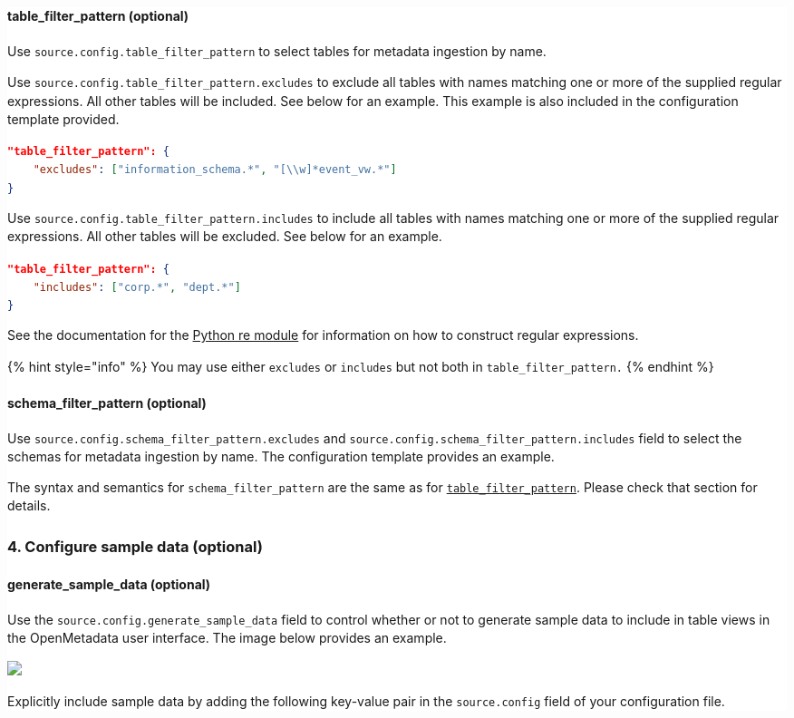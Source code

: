 ####

#### table\_filter\_pattern (optional)

Use `source.config.table_filter_pattern` to select tables for metadata ingestion by name.

Use `source.config.table_filter_pattern.excludes` to exclude all tables with names matching one or more of the supplied regular expressions. All other tables will be included. See below for an example. This example is also included in the configuration template provided.

```json
"table_filter_pattern": {
    "excludes": ["information_schema.*", "[\\w]*event_vw.*"]
}
```

Use `source.config.table_filter_pattern.includes` to include all tables with names matching one or more of the supplied regular expressions. All other tables will be excluded. See below for an example.

```json
"table_filter_pattern": {
    "includes": ["corp.*", "dept.*"]
}
```

See the documentation for the [Python re module](https://docs.python.org/3/library/re.html) for information on how to construct regular expressions.

{% hint style="info" %}
You may use either `excludes` or `includes` but not both in `table_filter_pattern.`
{% endhint %}

####

#### schema\_filter\_pattern (optional)

Use `source.config.schema_filter_pattern.excludes` and `source.config.schema_filter_pattern.includes` field to select the schemas for metadata ingestion by name. The configuration template provides an example.

The syntax and semantics for `schema_filter_pattern` are the same as for [`table_filter_pattern`](snowflake-metadata-extraction.md#table\_filter\_pattern-optional). Please check that section for details.



### 4. Configure sample data (optional)

#### generate\_sample\_data (optional)

Use the `source.config.generate_sample_data` field to control whether or not to generate sample data to include in table views in the OpenMetadata user interface. The image below provides an example.

![](../../../.gitbook/assets/generate\_sample\_data.png)

Explicitly include sample data by adding the following key-value pair in the `source.config` field of your configuration file.
